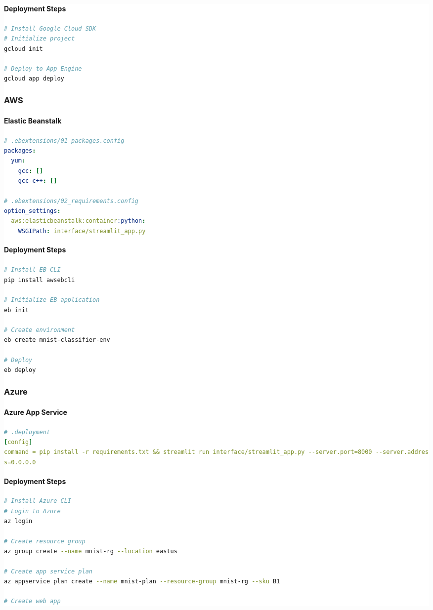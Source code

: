 #### Deployment Steps
```bash
# Install Google Cloud SDK
# Initialize project
gcloud init

# Deploy to App Engine
gcloud app deploy
```

### AWS

#### Elastic Beanstalk
```yaml
# .ebextensions/01_packages.config
packages:
  yum:
    gcc: []
    gcc-c++: []

# .ebextensions/02_requirements.config
option_settings:
  aws:elasticbeanstalk:container:python:
    WSGIPath: interface/streamlit_app.py
```

#### Deployment Steps
```bash
# Install EB CLI
pip install awsebcli

# Initialize EB application
eb init

# Create environment
eb create mnist-classifier-env

# Deploy
eb deploy
```

### Azure

#### Azure App Service
```yaml
# .deployment
[config]
command = pip install -r requirements.txt && streamlit run interface/streamlit_app.py --server.port=8000 --server.address=0.0.0.0
```

#### Deployment Steps
```bash
# Install Azure CLI
# Login to Azure
az login

# Create resource group
az group create --name mnist-rg --location eastus

# Create app service plan
az appservice plan create --name mnist-plan --resource-group mnist-rg --sku B1

# Create web app
```